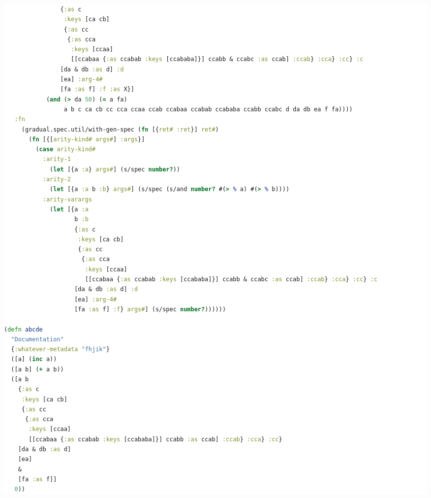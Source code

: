 ```clojure
                {:as c
                 :keys [ca cb]
                 {:as cc
                  {:as cca
                   :keys [ccaa]
                   [[ccabaa {:as ccabab :keys [ccababa]}] ccabb & ccabc :as ccab] :ccab} :cca} :cc} :c
                [da & db :as d] :d
                [ea] :arg-4#
                [fa :as f] :f :as X}]
            (and (> da 50) (= a fa)
                 a b c ca cb cc cca ccaa ccab ccabaa ccabab ccababa ccabb ccabc d da db ea f fa))))
   :fn
     (gradual.spec.util/with-gen-spec (fn [{ret# :ret}] ret#)
       (fn [{[arity-kind# args#] :args}]
         (case arity-kind#
           :arity-1
             (let [{a :a} args#] (s/spec number?))
           :arity-2
             (let [{a :a b :b} args#] (s/spec (s/and number? #(> % a) #(> % b))))
           :arity-varargs
             (let [{a :a
                    b :b
                    {:as c
                     :keys [ca cb]
                     {:as cc
                      {:as cca
                       :keys [ccaa]
                       [[ccabaa {:as ccabab :keys [ccababa]}] ccabb & ccabc :as ccab] :ccab} :cca} :cc} :c
                    [da & db :as d] :d
                    [ea] :arg-4#
                    [fa :as f] :f} args#] (s/spec number?))))))

(defn abcde
  "Documentation"
  {:whatever-metadata "fhjik"}
  ([a] (inc a))
  ([a b] (+ a b))
  ([a b
    {:as c
     :keys [ca cb]
     {:as cc
      {:as cca
       :keys [ccaa]
       [[ccabaa {:as ccabab :keys [ccababa]}] ccabb :as ccab] :ccab} :cca} :cc}
    [da & db :as d]
    [ea]
    &
    [fa :as f]]
   0))
```
